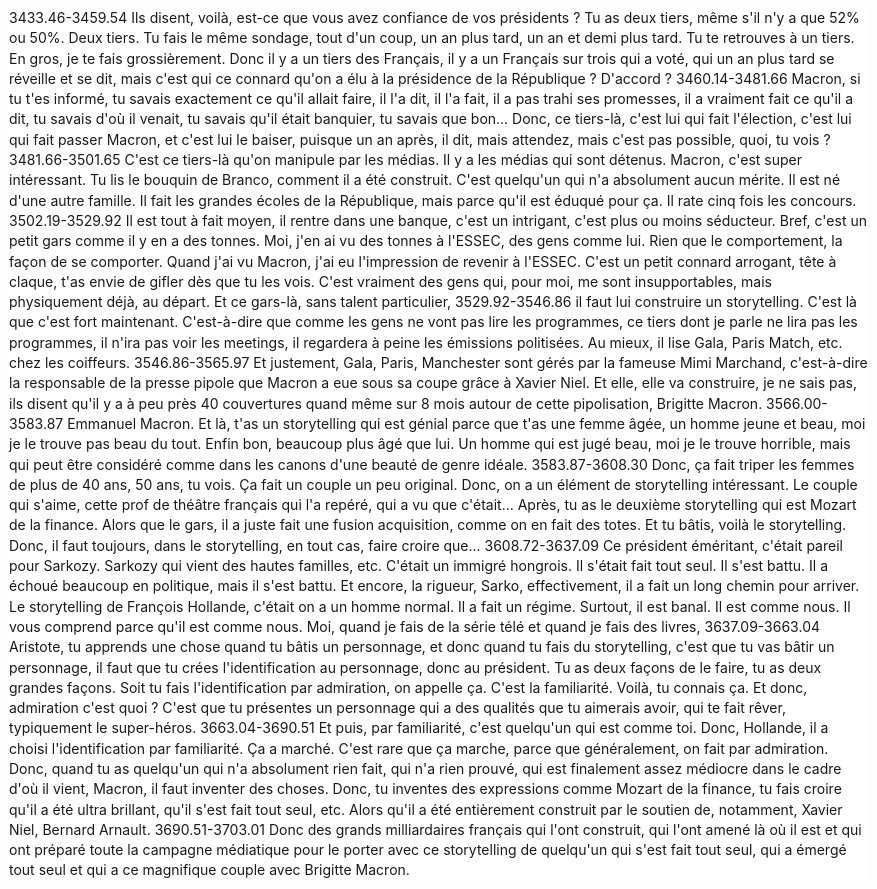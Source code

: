 3433.46-3459.54   Ils disent, voilà, est-ce que vous avez confiance de vos présidents ? Tu as deux tiers, même s'il n'y a que 52% ou 50%. Deux tiers. Tu fais le même sondage, tout d'un coup, un an plus tard, un an et demi plus tard. Tu te retrouves à un tiers. En gros, je te fais grossièrement. Donc il y a un tiers des Français, il y a un Français sur trois qui a voté, qui un an plus tard se réveille et se dit, mais c'est qui ce connard qu'on a élu à la présidence de la République ? D'accord ?
3460.14-3481.66   Macron, si tu t'es informé, tu savais exactement ce qu'il allait faire, il l'a dit, il l'a fait, il a pas trahi ses promesses, il a vraiment fait ce qu'il a dit, tu savais d'où il venait, tu savais qu'il était banquier, tu savais que bon... Donc, ce tiers-là, c'est lui qui fait l'élection, c'est lui qui fait passer Macron, et c'est lui le baiser, puisque un an après, il dit, mais attendez, mais c'est pas possible, quoi, tu vois ?
3481.66-3501.65   C'est ce tiers-là qu'on manipule par les médias. Il y a les médias qui sont détenus. Macron, c'est super intéressant. Tu lis le bouquin de Branco, comment il a été construit. C'est quelqu'un qui n'a absolument aucun mérite. Il est né d'une autre famille. Il fait les grandes écoles de la République, mais parce qu'il est éduqué pour ça. Il rate cinq fois les concours.
3502.19-3529.92   Il est tout à fait moyen, il rentre dans une banque, c'est un intrigant, c'est plus ou moins séducteur. Bref, c'est un petit gars comme il y en a des tonnes. Moi, j'en ai vu des tonnes à l'ESSEC, des gens comme lui. Rien que le comportement, la façon de se comporter. Quand j'ai vu Macron, j'ai eu l'impression de revenir à l'ESSEC. C'est un petit connard arrogant, tête à claque, t'as envie de gifler dès que tu les vois. C'est vraiment des gens qui, pour moi, me sont insupportables, mais physiquement déjà, au départ. Et ce gars-là, sans talent particulier,
3529.92-3546.86   il faut lui construire un storytelling. C'est là que c'est fort maintenant. C'est-à-dire que comme les gens ne vont pas lire les programmes, ce tiers dont je parle ne lira pas les programmes, il n'ira pas voir les meetings, il regardera à peine les émissions politisées. Au mieux, il lise Gala, Paris Match, etc. chez les coiffeurs.
3546.86-3565.97   Et justement, Gala, Paris, Manchester sont gérés par la fameuse Mimi Marchand, c'est-à-dire la responsable de la presse pipole que Macron a eue sous sa coupe grâce à Xavier Niel. Et elle, elle va construire, je ne sais pas, ils disent qu'il y a à peu près 40 couvertures quand même sur 8 mois autour de cette pipolisation, Brigitte Macron.
3566.00-3583.87   Emmanuel Macron. Et là, t'as un storytelling qui est génial parce que t'as une femme âgée, un homme jeune et beau, moi je le trouve pas beau du tout. Enfin bon, beaucoup plus âgé que lui. Un homme qui est jugé beau, moi je le trouve horrible, mais qui peut être considéré comme dans les canons d'une beauté de genre idéale.
3583.87-3608.30   Donc, ça fait triper les femmes de plus de 40 ans, 50 ans, tu vois. Ça fait un couple un peu original. Donc, on a un élément de storytelling intéressant. Le couple qui s'aime, cette prof de théâtre français qui l'a repéré, qui a vu que c'était... Après, tu as le deuxième storytelling qui est Mozart de la finance. Alors que le gars, il a juste fait une fusion acquisition, comme on en fait des totes. Et tu bâtis, voilà le storytelling. Donc, il faut toujours, dans le storytelling, en tout cas, faire croire que...
3608.72-3637.09   Ce président éméritant, c'était pareil pour Sarkozy. Sarkozy qui vient des hautes familles, etc. C'était un immigré hongrois. Il s'était fait tout seul. Il s'est battu. Il a échoué beaucoup en politique, mais il s'est battu. Et encore, la rigueur, Sarko, effectivement, il a fait un long chemin pour arriver. Le storytelling de François Hollande, c'était on a un homme normal. Il a fait un régime. Surtout, il est banal. Il est comme nous. Il vous comprend parce qu'il est comme nous. Moi, quand je fais de la série télé et quand je fais des livres,
3637.09-3663.04   Aristote, tu apprends une chose quand tu bâtis un personnage, et donc quand tu fais du storytelling, c'est que tu vas bâtir un personnage, il faut que tu crées l'identification au personnage, donc au président. Tu as deux façons de le faire, tu as deux grandes façons. Soit tu fais l'identification par admiration, on appelle ça. C'est la familiarité. Voilà, tu connais ça. Et donc, admiration c'est quoi ? C'est que tu présentes un personnage qui a des qualités que tu aimerais avoir, qui te fait rêver, typiquement le super-héros.
3663.04-3690.51   Et puis, par familiarité, c'est quelqu'un qui est comme toi. Donc, Hollande, il a choisi l'identification par familiarité. Ça a marché. C'est rare que ça marche, parce que généralement, on fait par admiration. Donc, quand tu as quelqu'un qui n'a absolument rien fait, qui n'a rien prouvé, qui est finalement assez médiocre dans le cadre d'où il vient, Macron, il faut inventer des choses. Donc, tu inventes des expressions comme Mozart de la finance, tu fais croire qu'il a été ultra brillant, qu'il s'est fait tout seul, etc. Alors qu'il a été entièrement construit par le soutien de, notamment, Xavier Niel, Bernard Arnault.
3690.51-3703.01   Donc des grands milliardaires français qui l'ont construit, qui l'ont amené là où il est et qui ont préparé toute la campagne médiatique pour le porter avec ce storytelling de quelqu'un qui s'est fait tout seul, qui a émergé tout seul et qui a ce magnifique couple avec Brigitte Macron.